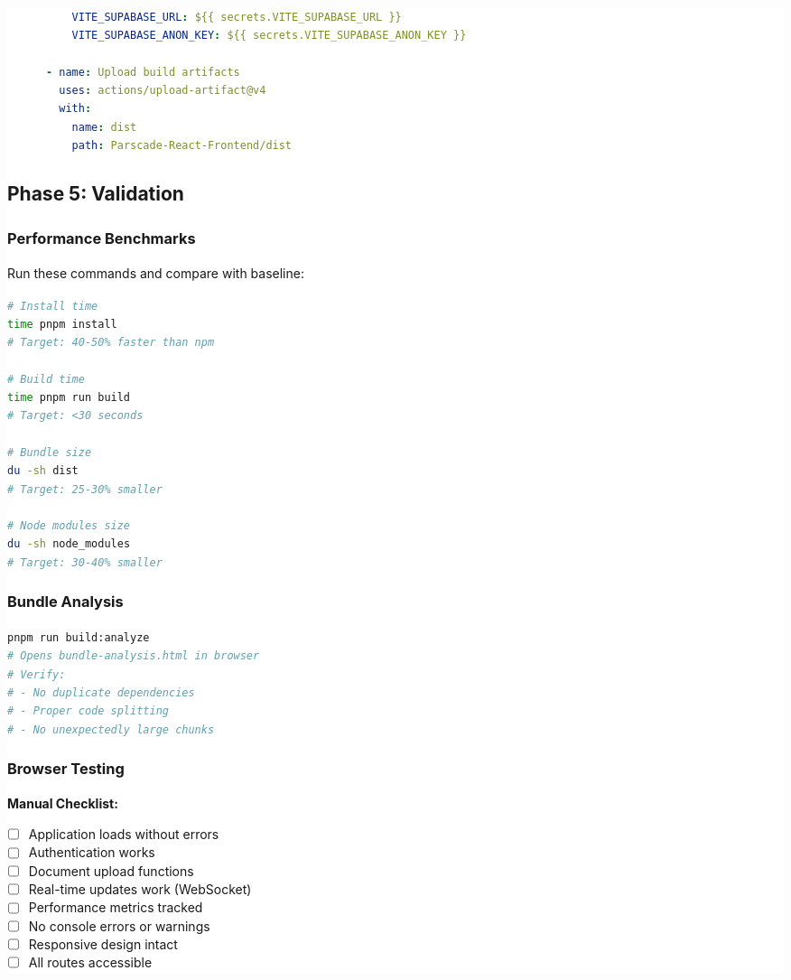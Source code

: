 ```yaml
          VITE_SUPABASE_URL: ${{ secrets.VITE_SUPABASE_URL }}
          VITE_SUPABASE_ANON_KEY: ${{ secrets.VITE_SUPABASE_ANON_KEY }}

      - name: Upload build artifacts
        uses: actions/upload-artifact@v4
        with:
          name: dist
          path: Parscade-React-Frontend/dist
```

## Phase 5: Validation

### Performance Benchmarks

Run these commands and compare with baseline:

```bash
# Install time
time pnpm install
# Target: 40-50% faster than npm

# Build time
time pnpm run build
# Target: <30 seconds

# Bundle size
du -sh dist
# Target: 25-30% smaller

# Node modules size
du -sh node_modules
# Target: 30-40% smaller
```

### Bundle Analysis

```bash
pnpm run build:analyze
# Opens bundle-analysis.html in browser
# Verify:
# - No duplicate dependencies
# - Proper code splitting
# - No unexpectedly large chunks
```

### Browser Testing

**Manual Checklist:**
- [ ] Application loads without errors
- [ ] Authentication works
- [ ] Document upload functions
- [ ] Real-time updates work (WebSocket)
- [ ] Performance metrics tracked
- [ ] No console errors or warnings
- [ ] Responsive design intact
- [ ] All routes accessible
